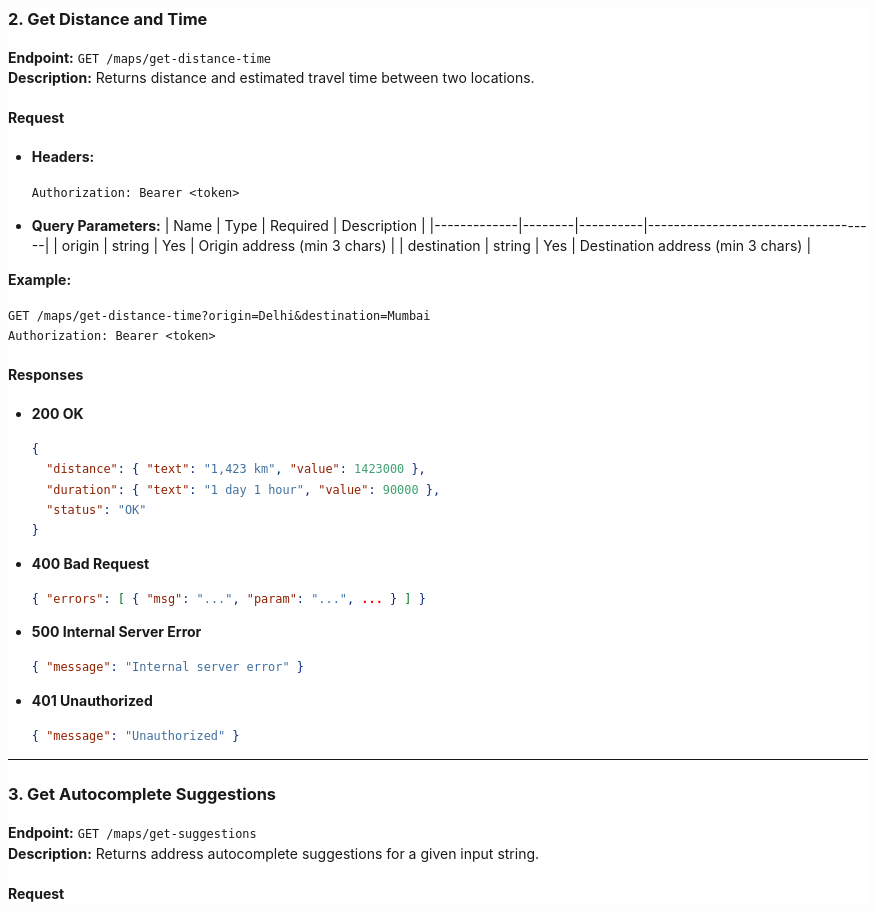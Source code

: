 
### 2. Get Distance and Time

**Endpoint:** `GET /maps/get-distance-time`  
**Description:** Returns distance and estimated travel time between two locations.

#### Request

- **Headers:**
  ```
  Authorization: Bearer <token>
  ```
- **Query Parameters:**
  | Name        | Type   | Required | Description                        |
  |-------------|--------|----------|------------------------------------|
  | origin      | string |   Yes    | Origin address (min 3 chars)       |
  | destination | string |   Yes    | Destination address (min 3 chars)  |

**Example:**
```
GET /maps/get-distance-time?origin=Delhi&destination=Mumbai
Authorization: Bearer <token>
```

#### Responses

- **200 OK**
  ```json
  {
    "distance": { "text": "1,423 km", "value": 1423000 },
    "duration": { "text": "1 day 1 hour", "value": 90000 },
    "status": "OK"
  }
  ```
- **400 Bad Request**
  ```json
  { "errors": [ { "msg": "...", "param": "...", ... } ] }
  ```
- **500 Internal Server Error**
  ```json
  { "message": "Internal server error" }
  ```
- **401 Unauthorized**
  ```json
  { "message": "Unauthorized" }
  ```

---

### 3. Get Autocomplete Suggestions

**Endpoint:** `GET /maps/get-suggestions`  
**Description:** Returns address autocomplete suggestions for a given input string.

#### Request
